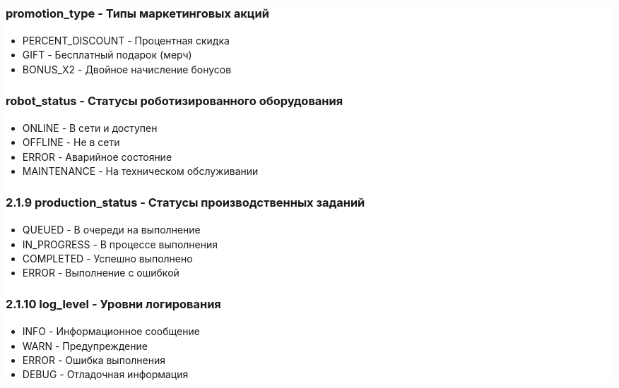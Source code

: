 ### promotion_type - Типы маркетинговых акций
- PERCENT_DISCOUNT - Процентная скидка
- GIFT - Бесплатный подарок (мерч)
- BONUS_X2 - Двойное начисление бонусов

### robot_status - Статусы роботизированного оборудования
- ONLINE - В сети и доступен
- OFFLINE - Не в сети
- ERROR - Аварийное состояние
- MAINTENANCE - На техническом обслуживании

### 2.1.9 production_status - Статусы производственных заданий
- QUEUED - В очереди на выполнение
- IN_PROGRESS - В процессе выполнения
- COMPLETED - Успешно выполнено
- ERROR - Выполнение с ошибкой

### 2.1.10 log_level - Уровни логирования
- INFO - Информационное сообщение
- WARN - Предупреждение
- ERROR - Ошибка выполнения
- DEBUG - Отладочная информация

